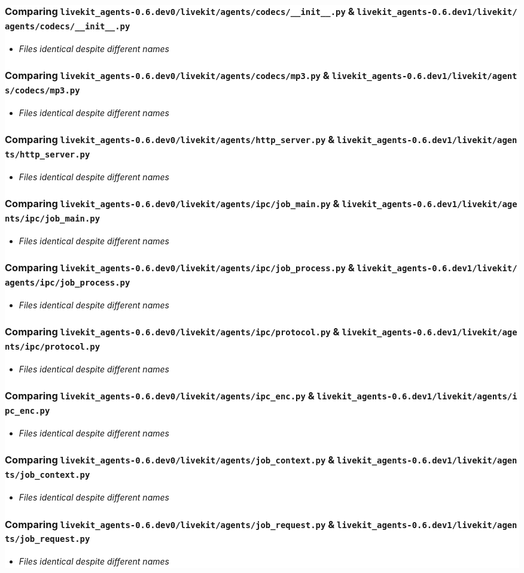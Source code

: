 ### Comparing `livekit_agents-0.6.dev0/livekit/agents/codecs/__init__.py` & `livekit_agents-0.6.dev1/livekit/agents/codecs/__init__.py`

 * *Files identical despite different names*

### Comparing `livekit_agents-0.6.dev0/livekit/agents/codecs/mp3.py` & `livekit_agents-0.6.dev1/livekit/agents/codecs/mp3.py`

 * *Files identical despite different names*

### Comparing `livekit_agents-0.6.dev0/livekit/agents/http_server.py` & `livekit_agents-0.6.dev1/livekit/agents/http_server.py`

 * *Files identical despite different names*

### Comparing `livekit_agents-0.6.dev0/livekit/agents/ipc/job_main.py` & `livekit_agents-0.6.dev1/livekit/agents/ipc/job_main.py`

 * *Files identical despite different names*

### Comparing `livekit_agents-0.6.dev0/livekit/agents/ipc/job_process.py` & `livekit_agents-0.6.dev1/livekit/agents/ipc/job_process.py`

 * *Files identical despite different names*

### Comparing `livekit_agents-0.6.dev0/livekit/agents/ipc/protocol.py` & `livekit_agents-0.6.dev1/livekit/agents/ipc/protocol.py`

 * *Files identical despite different names*

### Comparing `livekit_agents-0.6.dev0/livekit/agents/ipc_enc.py` & `livekit_agents-0.6.dev1/livekit/agents/ipc_enc.py`

 * *Files identical despite different names*

### Comparing `livekit_agents-0.6.dev0/livekit/agents/job_context.py` & `livekit_agents-0.6.dev1/livekit/agents/job_context.py`

 * *Files identical despite different names*

### Comparing `livekit_agents-0.6.dev0/livekit/agents/job_request.py` & `livekit_agents-0.6.dev1/livekit/agents/job_request.py`

 * *Files identical despite different names*
